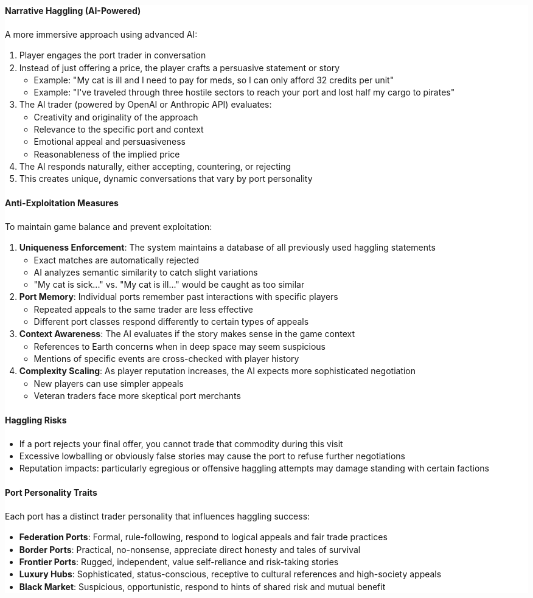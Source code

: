 #### Narrative Haggling (AI-Powered)

A more immersive approach using advanced AI:

1. Player engages the port trader in conversation
2. Instead of just offering a price, the player crafts a persuasive statement or story
   - Example: "My cat is ill and I need to pay for meds, so I can only afford 32 credits per unit"
   - Example: "I've traveled through three hostile sectors to reach your port and lost half my cargo to pirates"
3. The AI trader (powered by OpenAI or Anthropic API) evaluates:
   - Creativity and originality of the approach
   - Relevance to the specific port and context
   - Emotional appeal and persuasiveness
   - Reasonableness of the implied price
4. The AI responds naturally, either accepting, countering, or rejecting
5. This creates unique, dynamic conversations that vary by port personality

#### Anti-Exploitation Measures

To maintain game balance and prevent exploitation:

1. **Uniqueness Enforcement**: The system maintains a database of all previously used haggling statements
   - Exact matches are automatically rejected
   - AI analyzes semantic similarity to catch slight variations
   - "My cat is sick..." vs. "My cat is ill..." would be caught as too similar
2. **Port Memory**: Individual ports remember past interactions with specific players
   - Repeated appeals to the same trader are less effective
   - Different port classes respond differently to certain types of appeals
3. **Context Awareness**: The AI evaluates if the story makes sense in the game context
   - References to Earth concerns when in deep space may seem suspicious
   - Mentions of specific events are cross-checked with player history
4. **Complexity Scaling**: As player reputation increases, the AI expects more sophisticated negotiation
   - New players can use simpler appeals
   - Veteran traders face more skeptical port merchants

#### Haggling Risks

- If a port rejects your final offer, you cannot trade that commodity during this visit
- Excessive lowballing or obviously false stories may cause the port to refuse further negotiations
- Reputation impacts: particularly egregious or offensive haggling attempts may damage standing with certain factions

#### Port Personality Traits

Each port has a distinct trader personality that influences haggling success:

- **Federation Ports**: Formal, rule-following, respond to logical appeals and fair trade practices
- **Border Ports**: Practical, no-nonsense, appreciate direct honesty and tales of survival
- **Frontier Ports**: Rugged, independent, value self-reliance and risk-taking stories
- **Luxury Hubs**: Sophisticated, status-conscious, receptive to cultural references and high-society appeals
- **Black Market**: Suspicious, opportunistic, respond to hints of shared risk and mutual benefit
